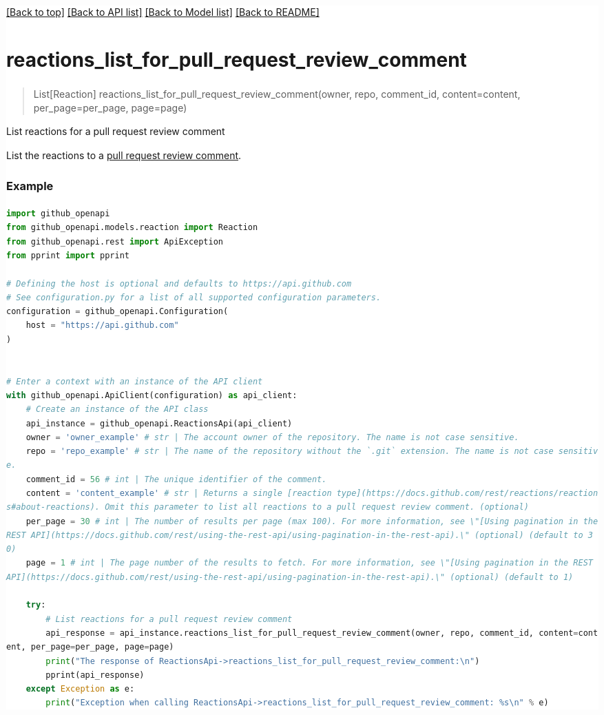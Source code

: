 [[Back to top]](#) [[Back to API list]](../README.md#documentation-for-api-endpoints) [[Back to Model list]](../README.md#documentation-for-models) [[Back to README]](../README.md)

# **reactions_list_for_pull_request_review_comment**
> List[Reaction] reactions_list_for_pull_request_review_comment(owner, repo, comment_id, content=content, per_page=per_page, page=page)

List reactions for a pull request review comment

List the reactions to a [pull request review comment](https://docs.github.com/rest/pulls/comments#get-a-review-comment-for-a-pull-request).

### Example


```python
import github_openapi
from github_openapi.models.reaction import Reaction
from github_openapi.rest import ApiException
from pprint import pprint

# Defining the host is optional and defaults to https://api.github.com
# See configuration.py for a list of all supported configuration parameters.
configuration = github_openapi.Configuration(
    host = "https://api.github.com"
)


# Enter a context with an instance of the API client
with github_openapi.ApiClient(configuration) as api_client:
    # Create an instance of the API class
    api_instance = github_openapi.ReactionsApi(api_client)
    owner = 'owner_example' # str | The account owner of the repository. The name is not case sensitive.
    repo = 'repo_example' # str | The name of the repository without the `.git` extension. The name is not case sensitive.
    comment_id = 56 # int | The unique identifier of the comment.
    content = 'content_example' # str | Returns a single [reaction type](https://docs.github.com/rest/reactions/reactions#about-reactions). Omit this parameter to list all reactions to a pull request review comment. (optional)
    per_page = 30 # int | The number of results per page (max 100). For more information, see \"[Using pagination in the REST API](https://docs.github.com/rest/using-the-rest-api/using-pagination-in-the-rest-api).\" (optional) (default to 30)
    page = 1 # int | The page number of the results to fetch. For more information, see \"[Using pagination in the REST API](https://docs.github.com/rest/using-the-rest-api/using-pagination-in-the-rest-api).\" (optional) (default to 1)

    try:
        # List reactions for a pull request review comment
        api_response = api_instance.reactions_list_for_pull_request_review_comment(owner, repo, comment_id, content=content, per_page=per_page, page=page)
        print("The response of ReactionsApi->reactions_list_for_pull_request_review_comment:\n")
        pprint(api_response)
    except Exception as e:
        print("Exception when calling ReactionsApi->reactions_list_for_pull_request_review_comment: %s\n" % e)
```
